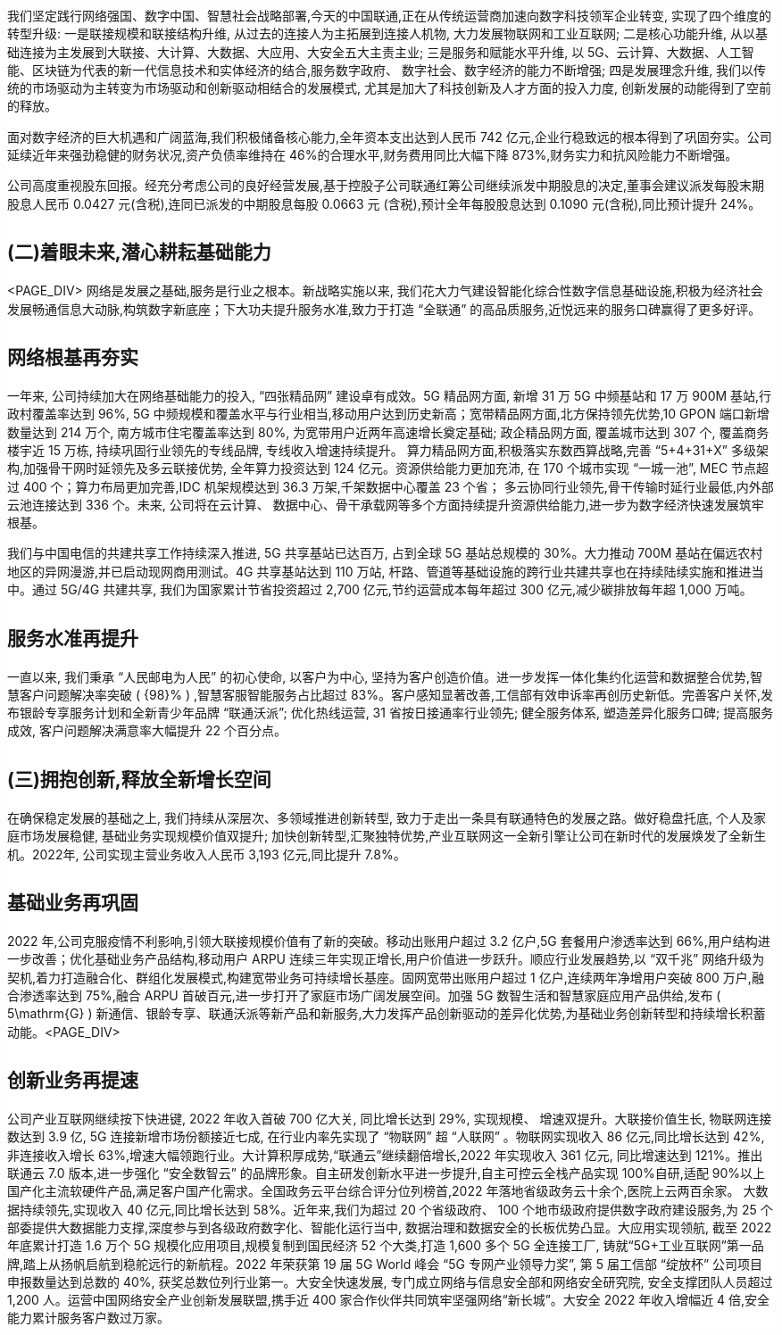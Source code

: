 我们坚定践行网络强国、数字中国、智慧社会战略部署,今天的中国联通,正在从传统运营商加速向数字科技领军企业转变, 实现了四个维度的转型升级: 一是联接规模和联接结构升维, 从过去的连接人为主拓展到连接人机物, 大力发展物联网和工业互联网; 二是核心功能升维, 从以基础连接为主发展到大联接、大计算、大数据、大应用、大安全五大主责主业; 三是服务和赋能水平升维, 以 5G、云计算、大数据、人工智能、区块链为代表的新一代信息技术和实体经济的结合,服务数字政府、 数字社会、数字经济的能力不断增强; 四是发展理念升维, 我们以传统的市场驱动为主转变为市场驱动和创新驱动相结合的发展模式, 尤其是加大了科技创新及人才方面的投入力度, 创新发展的动能得到了空前的释放。

面对数字经济的巨大机遇和广阔蓝海,我们积极储备核心能力,全年资本支出达到人民币 742 亿元,企业行稳致远的根本得到了巩固夯实。公司延续近年来强劲稳健的财务状况,资产负债率维持在 46%的合理水平,财务费用同比大幅下降 873%,财务实力和抗风险能力不断增强。

公司高度重视股东回报。经充分考虑公司的良好经营发展,基于控股子公司联通红筹公司继续派发中期股息的决定,董事会建议派发每股末期股息人民币 0.0427 元(含税),连同已派发的中期股息每股 0.0663 元 (含税),预计全年每股股息达到 0.1090 元(含税),同比预计提升 24%。

## (二)着眼未来,潜心耕耘基础能力

<PAGE_DIV> 网络是发展之基础,服务是行业之根本。新战略实施以来, 我们花大力气建设智能化综合性数字信息基础设施,积极为经济社会发展畅通信息大动脉,构筑数字新底座；下大功夫提升服务水准,致力于打造 “全联通” 的高品质服务,近悦远来的服务口碑赢得了更多好评。

## 网络根基再夯实

一年来, 公司持续加大在网络基础能力的投入, “四张精品网” 建设卓有成效。5G 精品网方面, 新增 31 万 5G 中频基站和 17 万 900M 基站,行政村覆盖率达到 96%, 5G 中频规模和覆盖水平与行业相当,移动用户达到历史新高；宽带精品网方面,北方保持领先优势,10 GPON 端口新增数量达到 214 万个, 南方城市住宅覆盖率达到 80%, 为宽带用户近两年高速增长奠定基础; 政企精品网方面, 覆盖城市达到 307 个, 覆盖商务楼宇近 15 万栋, 持续巩固行业领先的专线品牌, 专线收入增速持续提升。 算力精品网方面,积极落实东数西算战略,完善 “5+4+31+X” 多级架构,加强骨干网时延领先及多云联接优势, 全年算力投资达到 124 亿元。资源供给能力更加充沛, 在 170 个城市实现 “一城一池”, MEC 节点超过 400 个；算力布局更加完善,IDC 机架规模达到 36.3 万架,千架数据中心覆盖 23 个省； 多云协同行业领先,骨干传输时延行业最低,内外部云池连接达到 336 个。未来, 公司将在云计算、 数据中心、骨干承载网等多个方面持续提升资源供给能力,进一步为数字经济快速发展筑牢根基。

我们与中国电信的共建共享工作持续深入推进, 5G 共享基站已达百万, 占到全球 5G 基站总规模的 30%。大力推动 700M 基站在偏远农村地区的异网漫游,并已启动现网商用测试。4G 共享基站达到 110 万站, 杆路、管道等基础设施的跨行业共建共享也在持续陆续实施和推进当中。通过 5G/4G 共建共享, 我们为国家累计节省投资超过 2,700 亿元,节约运营成本每年超过 300 亿元,减少碳排放每年超 1,000 万吨。

## 服务水准再提升

一直以来, 我们秉承 “人民邮电为人民” 的初心使命, 以客户为中心, 坚持为客户创造价值。进一步发挥一体化集约化运营和数据整合优势,智慧客户问题解决率突破 \( {98}\% \) ,智慧客服智能服务占比超过 83%。客户感知显著改善,工信部有效申诉率再创历史新低。完善客户关怀,发布银龄专享服务计划和全新青少年品牌 “联通沃派”; 优化热线运营, 31 省按日接通率行业领先; 健全服务体系, 塑造差异化服务口碑; 提高服务成效, 客户问题解决满意率大幅提升 22 个百分点。

## (三)拥抱创新,释放全新增长空间

在确保稳定发展的基础之上, 我们持续从深层次、多领域推进创新转型, 致力于走出一条具有联通特色的发展之路。做好稳盘托底, 个人及家庭市场发展稳健, 基础业务实现规模价值双提升; 加快创新转型,汇聚独特优势,产业互联网这一全新引擎让公司在新时代的发展焕发了全新生机。2022年, 公司实现主营业务收入人民币 3,193 亿元,同比提升 7.8%。

## 基础业务再巩固

2022 年,公司克服疫情不利影响,引领大联接规模价值有了新的突破。移动出账用户超过 3.2 亿户,5G 套餐用户渗透率达到 66%,用户结构进一步改善；优化基础业务产品结构,移动用户 ARPU 连续三年实现正增长,用户价值进一步跃升。顺应行业发展趋势,以 “双千兆” 网络升级为契机,着力打造融合化、群组化发展模式,构建宽带业务可持续增长基座。固网宽带出账用户超过 1 亿户,连续两年净增用户突破 800 万户,融合渗透率达到 75%,融合 ARPU 首破百元,进一步打开了家庭市场广阔发展空间。加强 5G 数智生活和智慧家庭应用产品供给,发布 \( 5\mathrm{G} \) 新通信、银龄专享、联通沃派等新产品和新服务,大力发挥产品创新驱动的差异化优势,为基础业务创新转型和持续增长积蓄动能。<PAGE_DIV> 

## 创新业务再提速

公司产业互联网继续按下快进键, 2022 年收入首破 700 亿大关, 同比增长达到 29%, 实现规模、 增速双提升。大联接价值生长, 物联网连接数达到 3.9 亿, 5G 连接新增市场份额接近七成, 在行业内率先实现了 “物联网” 超 “人联网” 。物联网实现收入 86 亿元,同比增长达到 42%,非连接收入增长 63%,增速大幅领跑行业。大计算积厚成势,“联通云”继续翻倍增长,2022 年实现收入 361 亿元, 同比增速达到 121%。推出联通云 7.0 版本,进一步强化 “安全数智云” 的品牌形象。自主研发创新水平进一步提升,自主可控云全栈产品实现 100%自研,适配 90%以上国产化主流软硬件产品,满足客户国产化需求。全国政务云平台综合评分位列榜首,2022 年落地省级政务云十余个,医院上云两百余家。 大数据持续领先,实现收入 40 亿元,同比增长达到 58%。近年来,我们为超过 20 个省级政府、 100 个地市级政府提供数字政府建设服务,为 25 个部委提供大数据能力支撑,深度参与到各级政府数字化、智能化运行当中, 数据治理和数据安全的长板优势凸显。大应用实现领航, 截至 2022 年底累计打造 1.6 万个 5G 规模化应用项目,规模复制到国民经济 52 个大类,打造 1,600 多个 5G 全连接工厂, 铸就“5G+工业互联网”第一品牌,踏上从扬帆启航到稳舵远行的新航程。2022 年荣获第 19 届 5G World 峰会 “5G 专网产业领导力奖”, 第 5 届工信部 “绽放杯” 公司项目申报数量达到总数的 40%, 获奖总数位列行业第一。大安全快速发展, 专门成立网络与信息安全部和网络安全研究院, 安全支撑团队人员超过 1,200 人。运营中国网络安全产业创新发展联盟,携手近 400 家合作伙伴共同筑牢坚强网络“新长城”。大安全 2022 年收入增幅近 4 倍,安全能力累计服务客户数过万家。
